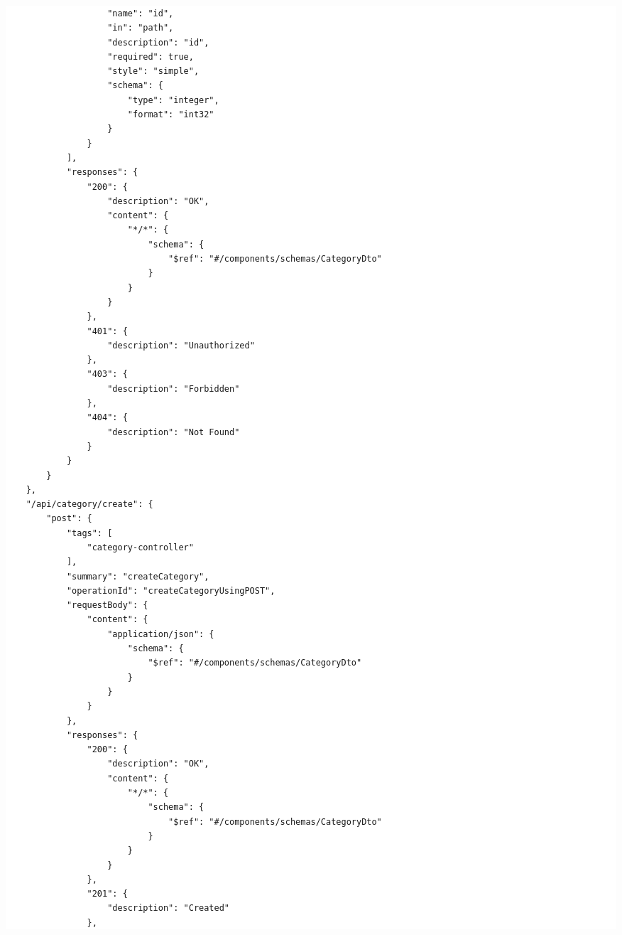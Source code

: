                         "name": "id",
                        "in": "path",
                        "description": "id",
                        "required": true,
                        "style": "simple",
                        "schema": {
                            "type": "integer",
                            "format": "int32"
                        }
                    }
                ],
                "responses": {
                    "200": {
                        "description": "OK",
                        "content": {
                            "*/*": {
                                "schema": {
                                    "$ref": "#/components/schemas/CategoryDto"
                                }
                            }
                        }
                    },
                    "401": {
                        "description": "Unauthorized"
                    },
                    "403": {
                        "description": "Forbidden"
                    },
                    "404": {
                        "description": "Not Found"
                    }
                }
            }
        },
        "/api/category/create": {
            "post": {
                "tags": [
                    "category-controller"
                ],
                "summary": "createCategory",
                "operationId": "createCategoryUsingPOST",
                "requestBody": {
                    "content": {
                        "application/json": {
                            "schema": {
                                "$ref": "#/components/schemas/CategoryDto"
                            }
                        }
                    }
                },
                "responses": {
                    "200": {
                        "description": "OK",
                        "content": {
                            "*/*": {
                                "schema": {
                                    "$ref": "#/components/schemas/CategoryDto"
                                }
                            }
                        }
                    },
                    "201": {
                        "description": "Created"
                    },